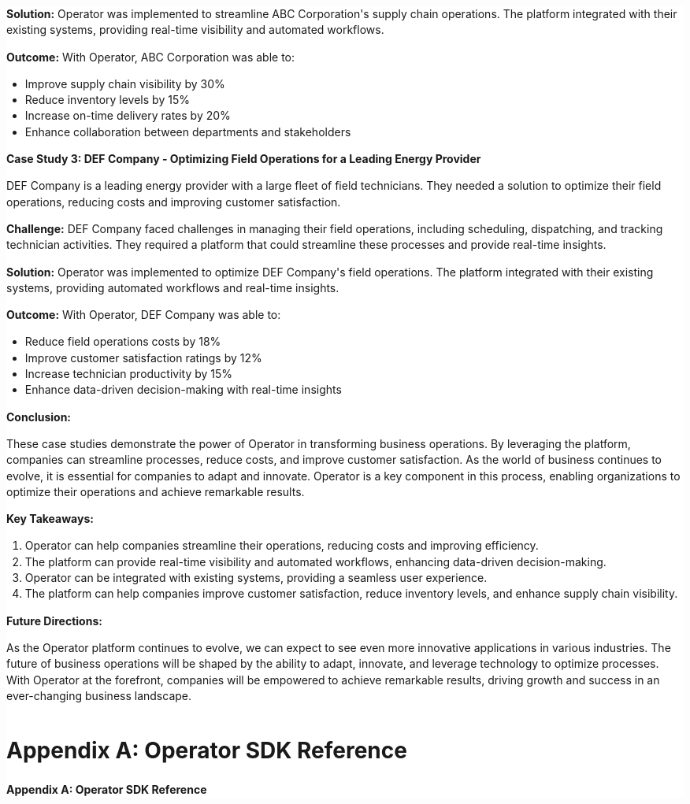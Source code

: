 **Solution:** Operator was implemented to streamline ABC Corporation's supply chain operations. The platform integrated with their existing systems, providing real-time visibility and automated workflows.

**Outcome:** With Operator, ABC Corporation was able to:

* Improve supply chain visibility by 30%
* Reduce inventory levels by 15%
* Increase on-time delivery rates by 20%
* Enhance collaboration between departments and stakeholders

**Case Study 3: DEF Company - Optimizing Field Operations for a Leading Energy Provider**

DEF Company is a leading energy provider with a large fleet of field technicians. They needed a solution to optimize their field operations, reducing costs and improving customer satisfaction.

**Challenge:** DEF Company faced challenges in managing their field operations, including scheduling, dispatching, and tracking technician activities. They required a platform that could streamline these processes and provide real-time insights.

**Solution:** Operator was implemented to optimize DEF Company's field operations. The platform integrated with their existing systems, providing automated workflows and real-time insights.

**Outcome:** With Operator, DEF Company was able to:

* Reduce field operations costs by 18%
* Improve customer satisfaction ratings by 12%
* Increase technician productivity by 15%
* Enhance data-driven decision-making with real-time insights

**Conclusion:**

These case studies demonstrate the power of Operator in transforming business operations. By leveraging the platform, companies can streamline processes, reduce costs, and improve customer satisfaction. As the world of business continues to evolve, it is essential for companies to adapt and innovate. Operator is a key component in this process, enabling organizations to optimize their operations and achieve remarkable results.

**Key Takeaways:**

1. Operator can help companies streamline their operations, reducing costs and improving efficiency.
2. The platform can provide real-time visibility and automated workflows, enhancing data-driven decision-making.
3. Operator can be integrated with existing systems, providing a seamless user experience.
4. The platform can help companies improve customer satisfaction, reduce inventory levels, and enhance supply chain visibility.

**Future Directions:**

As the Operator platform continues to evolve, we can expect to see even more innovative applications in various industries. The future of business operations will be shaped by the ability to adapt, innovate, and leverage technology to optimize processes. With Operator at the forefront, companies will be empowered to achieve remarkable results, driving growth and success in an ever-changing business landscape.

# Appendix A: Operator SDK Reference
**Appendix A: Operator SDK Reference**
